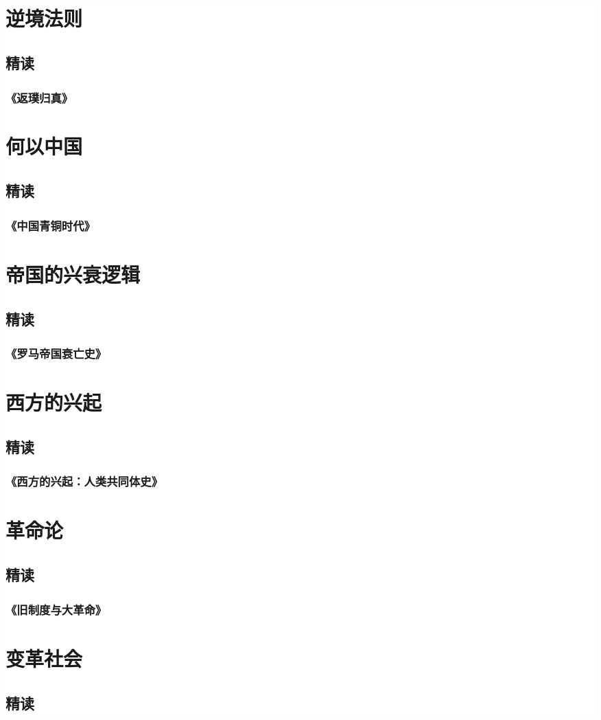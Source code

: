 

# 逆境法则

## 精读

### 《返璞归真》



# 何以中国

## 精读

### 《中国青铜时代》



# 帝国的兴衰逻辑

## 精读

### 《罗马帝国衰亡史》



# 西方的兴起

## 精读

### 《西方的兴起：人类共同体史》



# 革命论

## 精读

### 《旧制度与大革命》



# 变革社会

## 精读
